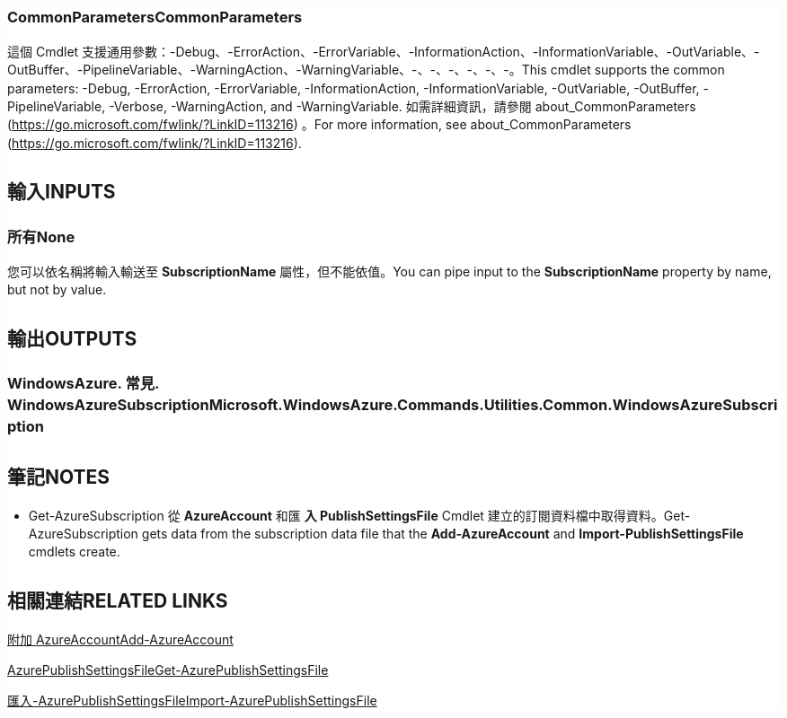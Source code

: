 ### <span data-ttu-id="1b72e-152">CommonParameters</span><span class="sxs-lookup"><span data-stu-id="1b72e-152">CommonParameters</span></span>
<span data-ttu-id="1b72e-153">這個 Cmdlet 支援通用參數：-Debug、-ErrorAction、-ErrorVariable、-InformationAction、-InformationVariable、-OutVariable、-OutBuffer、-PipelineVariable、-WarningAction、-WarningVariable、-、-、-、-、-、-。</span><span class="sxs-lookup"><span data-stu-id="1b72e-153">This cmdlet supports the common parameters: -Debug, -ErrorAction, -ErrorVariable, -InformationAction, -InformationVariable, -OutVariable, -OutBuffer, -PipelineVariable, -Verbose, -WarningAction, and -WarningVariable.</span></span> <span data-ttu-id="1b72e-154">如需詳細資訊，請參閱 about_CommonParameters (https://go.microsoft.com/fwlink/?LinkID=113216) 。</span><span class="sxs-lookup"><span data-stu-id="1b72e-154">For more information, see about_CommonParameters (https://go.microsoft.com/fwlink/?LinkID=113216).</span></span>

## <span data-ttu-id="1b72e-155">輸入</span><span class="sxs-lookup"><span data-stu-id="1b72e-155">INPUTS</span></span>

### <span data-ttu-id="1b72e-156">所有</span><span class="sxs-lookup"><span data-stu-id="1b72e-156">None</span></span>
<span data-ttu-id="1b72e-157">您可以依名稱將輸入輸送至 **SubscriptionName** 屬性，但不能依值。</span><span class="sxs-lookup"><span data-stu-id="1b72e-157">You can pipe input to the **SubscriptionName** property by name, but not by value.</span></span>

## <span data-ttu-id="1b72e-158">輸出</span><span class="sxs-lookup"><span data-stu-id="1b72e-158">OUTPUTS</span></span>

### <span data-ttu-id="1b72e-159">WindowsAzure. 常見. WindowsAzureSubscription</span><span class="sxs-lookup"><span data-stu-id="1b72e-159">Microsoft.WindowsAzure.Commands.Utilities.Common.WindowsAzureSubscription</span></span>

## <span data-ttu-id="1b72e-160">筆記</span><span class="sxs-lookup"><span data-stu-id="1b72e-160">NOTES</span></span>
* <span data-ttu-id="1b72e-161">Get-AzureSubscription 從 **AzureAccount** 和匯 **入 PublishSettingsFile** Cmdlet 建立的訂閱資料檔中取得資料。</span><span class="sxs-lookup"><span data-stu-id="1b72e-161">Get-AzureSubscription gets data from the subscription data file that the **Add-AzureAccount** and **Import-PublishSettingsFile** cmdlets create.</span></span>

## <span data-ttu-id="1b72e-162">相關連結</span><span class="sxs-lookup"><span data-stu-id="1b72e-162">RELATED LINKS</span></span>

[<span data-ttu-id="1b72e-163">附加 AzureAccount</span><span class="sxs-lookup"><span data-stu-id="1b72e-163">Add-AzureAccount</span></span>](./Add-AzureAccount.md)

[<span data-ttu-id="1b72e-164">AzurePublishSettingsFile</span><span class="sxs-lookup"><span data-stu-id="1b72e-164">Get-AzurePublishSettingsFile</span></span>](./Get-AzurePublishSettingsFile.md)

[<span data-ttu-id="1b72e-165">匯入-AzurePublishSettingsFile</span><span class="sxs-lookup"><span data-stu-id="1b72e-165">Import-AzurePublishSettingsFile</span></span>](./Import-AzurePublishSettingsFile.md)
